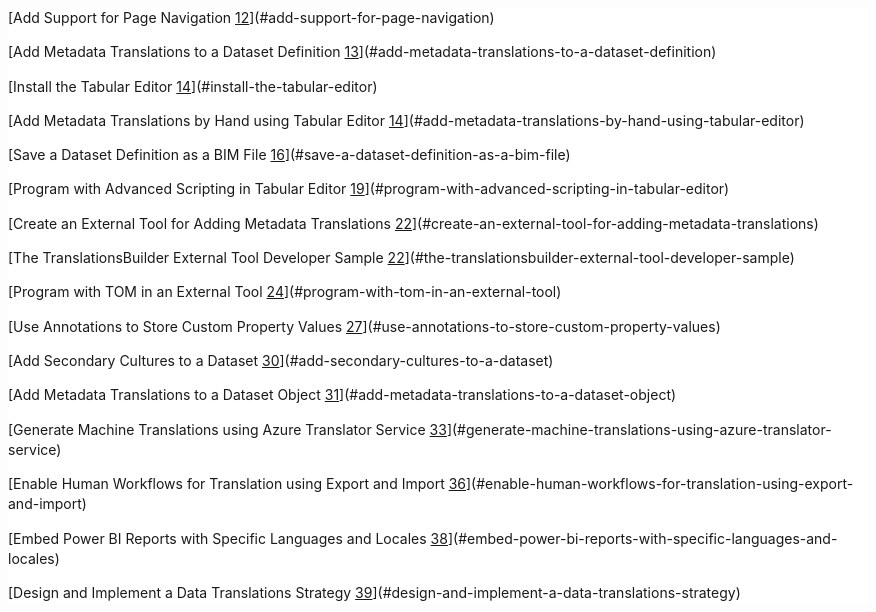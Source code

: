 [Add Support for Page Navigation
[12](#add-support-for-page-navigation)](#add-support-for-page-navigation)

[Add Metadata Translations to a Dataset Definition
[13](#add-metadata-translations-to-a-dataset-definition)](#add-metadata-translations-to-a-dataset-definition)

[Install the Tabular Editor
[14](#install-the-tabular-editor)](#install-the-tabular-editor)

[Add Metadata Translations by Hand using Tabular Editor
[14](#add-metadata-translations-by-hand-using-tabular-editor)](#add-metadata-translations-by-hand-using-tabular-editor)

[Save a Dataset Definition as a BIM File
[16](#save-a-dataset-definition-as-a-bim-file)](#save-a-dataset-definition-as-a-bim-file)

[Program with Advanced Scripting in Tabular Editor
[19](#program-with-advanced-scripting-in-tabular-editor)](#program-with-advanced-scripting-in-tabular-editor)

[Create an External Tool for Adding Metadata Translations
[22](#create-an-external-tool-for-adding-metadata-translations)](#create-an-external-tool-for-adding-metadata-translations)

[The TranslationsBuilder External Tool Developer Sample
[22](#the-translationsbuilder-external-tool-developer-sample)](#the-translationsbuilder-external-tool-developer-sample)

[Program with TOM in an External Tool
[24](#program-with-tom-in-an-external-tool)](#program-with-tom-in-an-external-tool)

[Use Annotations to Store Custom Property Values
[27](#use-annotations-to-store-custom-property-values)](#use-annotations-to-store-custom-property-values)

[Add Secondary Cultures to a Dataset
[30](#add-secondary-cultures-to-a-dataset)](#add-secondary-cultures-to-a-dataset)

[Add Metadata Translations to a Dataset Object
[31](#add-metadata-translations-to-a-dataset-object)](#add-metadata-translations-to-a-dataset-object)

[Generate Machine Translations using Azure Translator Service
[33](#generate-machine-translations-using-azure-translator-service)](#generate-machine-translations-using-azure-translator-service)

[Enable Human Workflows for Translation using Export and Import
[36](#enable-human-workflows-for-translation-using-export-and-import)](#enable-human-workflows-for-translation-using-export-and-import)

[Embed Power BI Reports with Specific Languages and Locales
[38](#embed-power-bi-reports-with-specific-languages-and-locales)](#embed-power-bi-reports-with-specific-languages-and-locales)

[Design and Implement a Data Translations Strategy
[39](#design-and-implement-a-data-translations-strategy)](#design-and-implement-a-data-translations-strategy)
